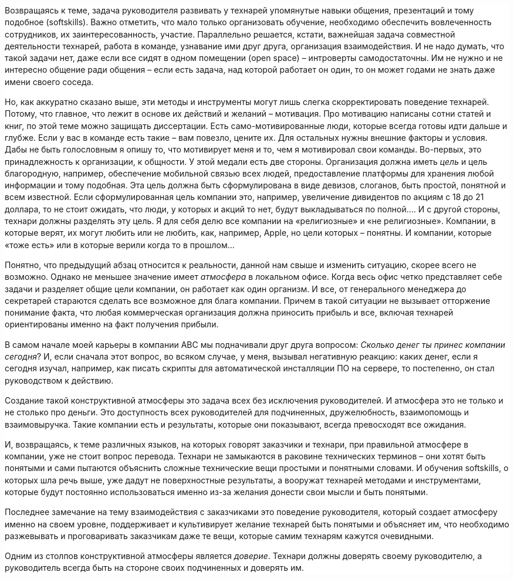 Возвращаясь к теме, задача руководителя развивать у технарей упомянутые навыки общения, презентаций и тому подобное (softskills). Важно отметить, что мало только организовать обучение, необходимо обеспечить вовлеченность сотрудников, их заинтересованность, участие. Параллельно решается, кстати, важнейшая задача совместной деятельности технарей, работа в команде, узнавание ими друг друга, организация взаимодействия. И не надо думать, что такой задачи нет, даже если все сидят в одном помещении (open space) – интроверты самодостаточны. Им не нужно и не интересно общение ради общения – если есть задача, над которой работает он один, то он может годами не знать даже имени своего соседа.

Но, как аккуратно сказано выше, эти методы и инструменты могут лишь слегка скорректировать поведение технарей. Потому, что главное, что лежит в основе их действий и желаний – мотивация. Про мотивацию написаны сотни статей и книг, по этой теме можно защищать диссертации. Есть само-мотивированные люди, которые всегда готовы идти дальше и глубже. Если у вас в команде есть такие – вам повезло, цените их. Для остальных нужны внешние факторы и условия. Дабы не быть голословным я опишу то, что мотивирует меня и то, чем я мотивировал свои команды. Во-первых, это принадлежность к организации, к общности. У этой медали есть две стороны. Организация должна иметь *цель* и цель благородную, например, обеспечение мобильной связью всех людей, предоставление платформы для хранения любой информации и тому подобная. Эта цель должна быть сформулирована в виде девизов, слоганов, быть простой, понятной и всем известной. Если сформулированная цель компании это, например, увеличение дивидентов по акциям с 18 до 21 доллара, то не стоит ожидать, что люди, у которых и акций то нет, будут выкладываться по полной.… И с другой стороны, технари должны разделять эту цель. Я для себя делю все компании на «религиозные» и «не религиозные». Компании, в которые верят, их могут любить или не любить, как, например, Apple, но цели которых – понятны. И компании, которые «тоже есть» или в которые верили когда то в прошлом…

Понятно, что предыдущий абзац относится к реальности, данной нам свыше и изменить ситуацию, скорее всего не возможно. Однако не меньшее значение имеет *атмосфера* в локальном офисе. Когда весь офис четко представляет себе задачи и разделяет общие цели компании, он работает как один организм. И все, от генерального менеджера до секретарей стараются сделать все возможное для блага компании. Причем в такой ситуации не вызывает отторжение понимание факта, что любая коммерческая организация должна приносить прибыль и все, включая технарей ориентированы именно на факт получения прибыли.

В самом начале моей карьеры в компании АВС мы подначивали друг друга вопросом: *Сколько денег ты принес компании сегодня*? И, если сначала этот вопрос, во всяком случае, у меня, вызывал негативную реакцию: каких денег, если я сегодня изучал, например, как писать скрипты для автоматической инсталляции ПО на сервере, то постепенно, он стал руководством к действию.

Создание такой конструктивной атмосферы это задача всех без исключения руководителей. И атмосфера это не только и не столько про деньги. Это доступность всех руководителей для подчиненных, дружелюбность, взаимопомощь и взаимовыручка. Такие компании есть и результаты, которые они показывают, всегда превосходят все ожидания.

И, возвращаясь, к теме различных языков, на которых говорят заказчики и технари, при правильной атмосфере в компании, уже не стоит вопрос перевода. Технари не замыкаются в раковине технических терминов – они хотят быть понятыми и сами пытаются объяснить сложные технические вещи простыми и понятными словами. И обучения softskills, о которых шла речь выше, уже дадут не поверхностные результаты, а вооружат технарей методами и инструментами, которые будут постоянно использоваться именно из-за желания донести свои мысли и быть понятыми.

Последнее замечание на тему взаимодействия с заказчиками это поведение руководителя, который создает атмосферу именно на своем уровне, поддерживает и культивирует желание технарей быть понятыми и объясняет им, что необходимо разжевывать и проговаривать заказчикам даже те вещи, которые самим технарям кажутся очевидными.

Одним из столпов конструктивной атмосферы является *доверие*. Технари должны доверять своему руководителю, а руководитель всегда быть на стороне своих подчиненных и доверять им.
